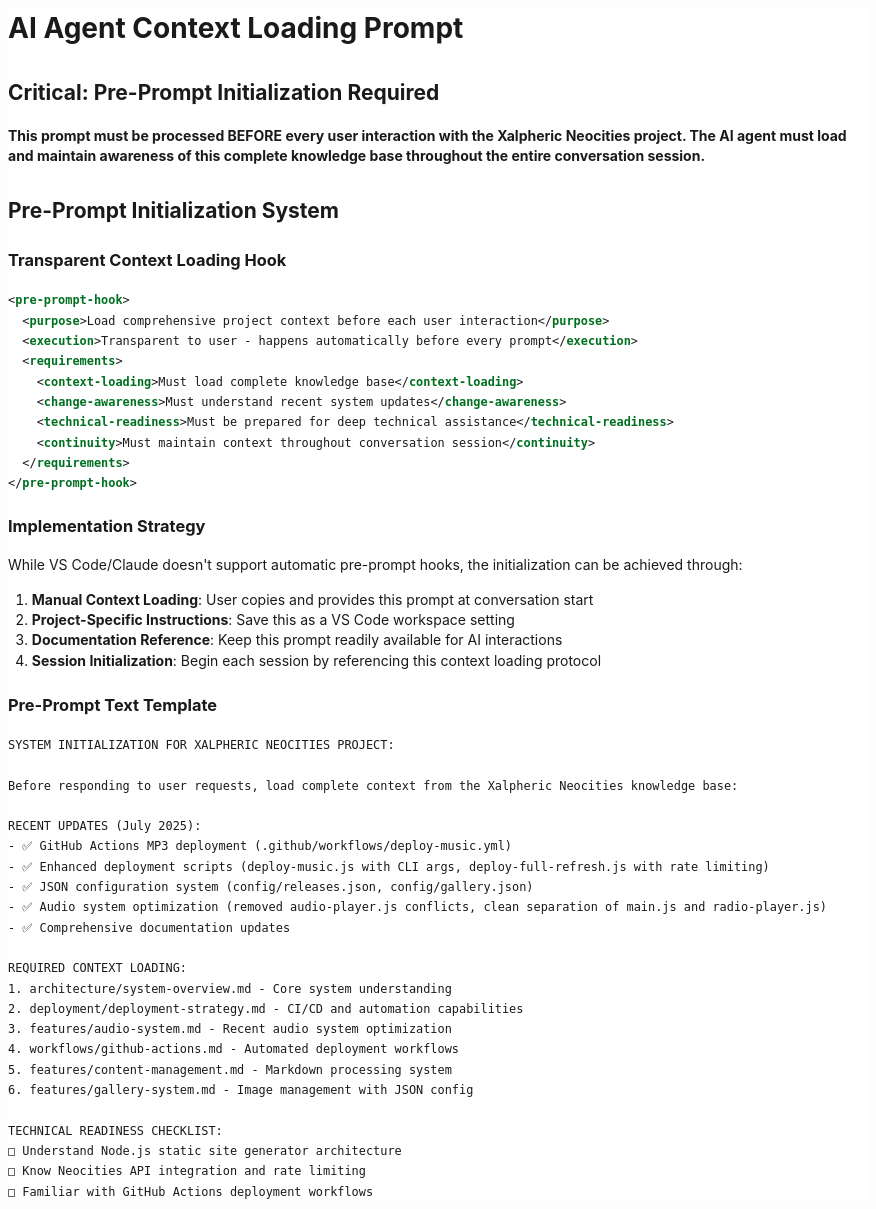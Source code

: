# AI Agent Context Loading Prompt

## Critical: Pre-Prompt Initialization Required

**This prompt must be processed BEFORE every user interaction with the Xalpheric Neocities project. The AI agent must load and maintain awareness of this complete knowledge base throughout the entire conversation session.**

## Pre-Prompt Initialization System

### Transparent Context Loading Hook
```xml
<pre-prompt-hook>
  <purpose>Load comprehensive project context before each user interaction</purpose>
  <execution>Transparent to user - happens automatically before every prompt</execution>
  <requirements>
    <context-loading>Must load complete knowledge base</context-loading>
    <change-awareness>Must understand recent system updates</change-awareness>
    <technical-readiness>Must be prepared for deep technical assistance</technical-readiness>
    <continuity>Must maintain context throughout conversation session</continuity>
  </requirements>
</pre-prompt-hook>
```

### Implementation Strategy
While VS Code/Claude doesn't support automatic pre-prompt hooks, the initialization can be achieved through:

1. **Manual Context Loading**: User copies and provides this prompt at conversation start
2. **Project-Specific Instructions**: Save this as a VS Code workspace setting
3. **Documentation Reference**: Keep this prompt readily available for AI interactions
4. **Session Initialization**: Begin each session by referencing this context loading protocol

### Pre-Prompt Text Template
```
SYSTEM INITIALIZATION FOR XALPHERIC NEOCITIES PROJECT:

Before responding to user requests, load complete context from the Xalpheric Neocities knowledge base:

RECENT UPDATES (July 2025):
- ✅ GitHub Actions MP3 deployment (.github/workflows/deploy-music.yml)
- ✅ Enhanced deployment scripts (deploy-music.js with CLI args, deploy-full-refresh.js with rate limiting)
- ✅ JSON configuration system (config/releases.json, config/gallery.json)
- ✅ Audio system optimization (removed audio-player.js conflicts, clean separation of main.js and radio-player.js)
- ✅ Comprehensive documentation updates

REQUIRED CONTEXT LOADING:
1. architecture/system-overview.md - Core system understanding
2. deployment/deployment-strategy.md - CI/CD and automation capabilities  
3. features/audio-system.md - Recent audio system optimization
4. workflows/github-actions.md - Automated deployment workflows
5. features/content-management.md - Markdown processing system
6. features/gallery-system.md - Image management with JSON config

TECHNICAL READINESS CHECKLIST:
□ Understand Node.js static site generator architecture
□ Know Neocities API integration and rate limiting
□ Familiar with GitHub Actions deployment workflows  
```